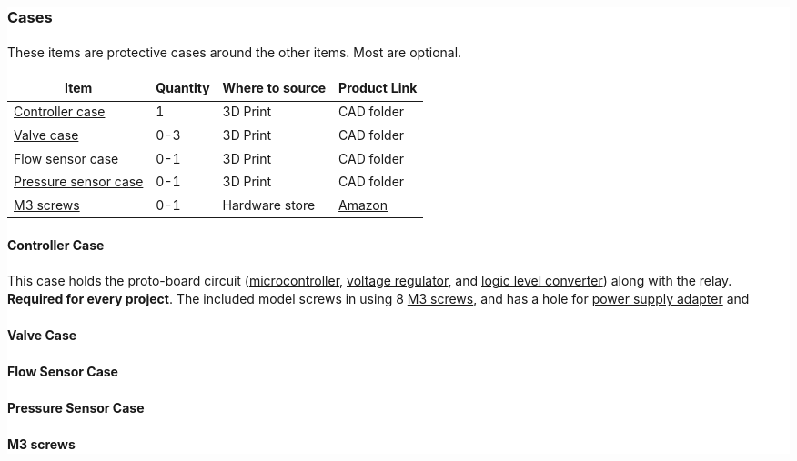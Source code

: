 ### Cases

These items are protective cases around the other items. Most are optional.

| Item | Quantity | Where to source | Product Link |
| -------------  | ------------- | ------------- | ------------- |
| [Controller case](#controller-case) | 1 | 3D Print | CAD folder |
| [Valve case](#valve-case) | 0-3 | 3D Print | CAD folder |
| [Flow sensor case](#flow-sensor-case) | 0-1 | 3D Print | CAD folder |
| [Pressure sensor case](#pressure-sensor-case) | 0-1 | 3D Print | CAD folder |
| [M3 screws](#m3-screws) | 0-1 | Hardware store | [Amazon](https://www.amazon.ca/gp/product/B01J7NM9JA/ref=ppx_yo_dt_b_asin_title_o07_s02?ie=UTF8&psc=1) |

#### Controller Case

This case holds the proto-board circuit ([microcontroller](#microcontroller), [voltage regulator](#voltage-regulator), and [logic level converter](#logic-level-converter)) along with the relay. **Required for every project**. The included model screws in using 8 [M3 screws](#m3-screws), and has a hole for [power supply adapter](#power-supply-adapter) and

#### Valve Case
#### Flow Sensor Case
#### Pressure Sensor Case
#### M3 screws
